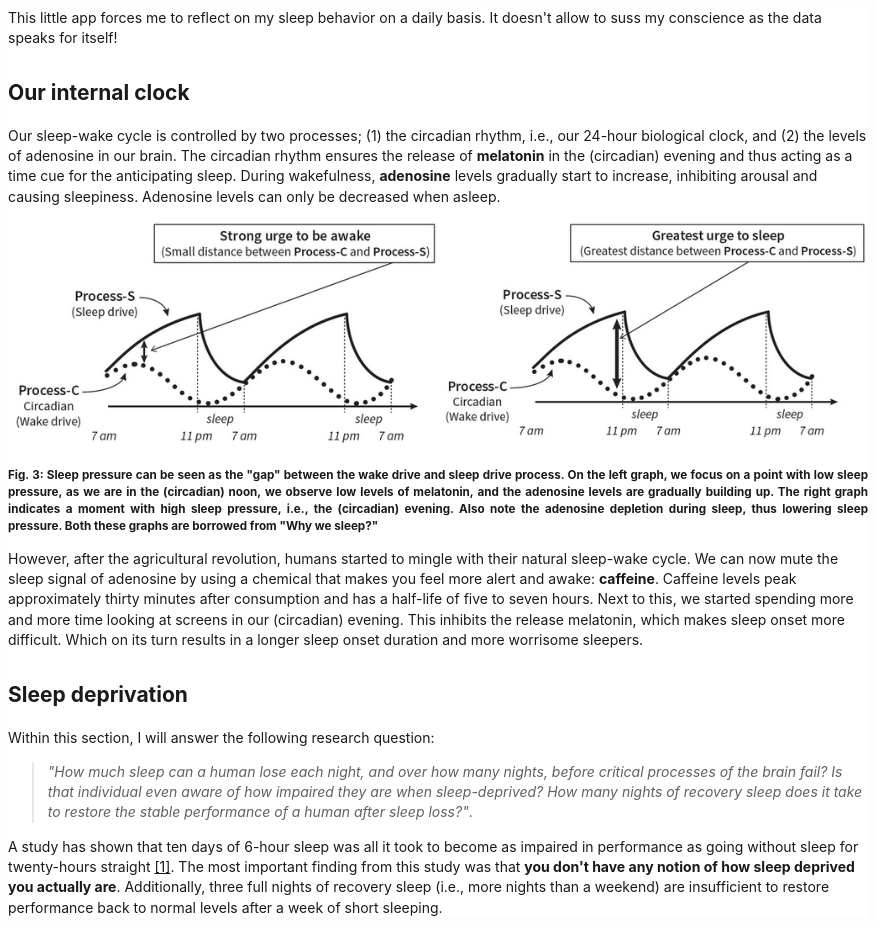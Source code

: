 This little app forces me to reflect on my sleep behavior on a daily basis. It doesn't allow to suss my conscience as the data speaks for itself!

## Our internal clock

Our sleep-wake cycle is controlled by two processes; (1) the circadian rhythm, i.e., our 24-hour biological clock, and (2) the levels of adenosine in our brain. The circadian rhythm ensures the release of **melatonin** in the (circadian) evening and thus acting as a time cue for the anticipating sleep. During wakefulness, **adenosine** levels gradually start to increase, inhibiting arousal and causing sleepiness. Adenosine levels can only be decreased when asleep.


<p align="center">
  <img src="/images/why_sleep/urge.png" width="100%"/>
  <figcaption><small><p align="justify"><b>Fig. 3: Sleep pressure can be seen as the "gap" between the wake drive and sleep drive process. On the left graph, we focus on a point with low sleep pressure, as we are in the (circadian) noon, we observe low levels of melatonin, and the adenosine levels are gradually building up. The right graph indicates a moment with high sleep pressure, i.e., the (circadian) evening. Also note the adenosine depletion during sleep, thus lowering sleep pressure. Both these graphs are borrowed from "Why we sleep?"</b></p></small></figcaption>
</p>

However, after the agricultural revolution, humans started to mingle with their natural sleep-wake cycle. We can now mute the sleep signal of adenosine by using a chemical that makes you feel more alert and awake: **caffeine**. Caffeine levels peak approximately thirty minutes after consumption and has a half-life of five to seven hours. Next to this, we started spending more and more time looking at screens in our (circadian) evening. This inhibits the release melatonin, which makes sleep onset more difficult. Which on its turn results in a longer sleep onset duration and more worrisome sleepers.

## Sleep deprivation

Within this section, I will answer the following research question:

>*"How much sleep can a human lose each night, and over how many nights, before critical processes of the brain fail? Is that individual even aware of how impaired they are when sleep-deprived? How many nights of recovery sleep does it take to restore the stable performance of a human after sleep loss?"*.

A study has shown that ten days of 6-hour sleep was all it took to become as impaired in performance as going without sleep for twenty-hours straight [[1]](#Banks_consequences_sleep_deprvation). The most important finding from this study was that **you don't have any notion of how sleep deprived you actually are**. Additionally, three full nights of recovery sleep (i.e., more nights than a weekend) are insufficient to restore performance back to normal levels after a week of short sleeping.
